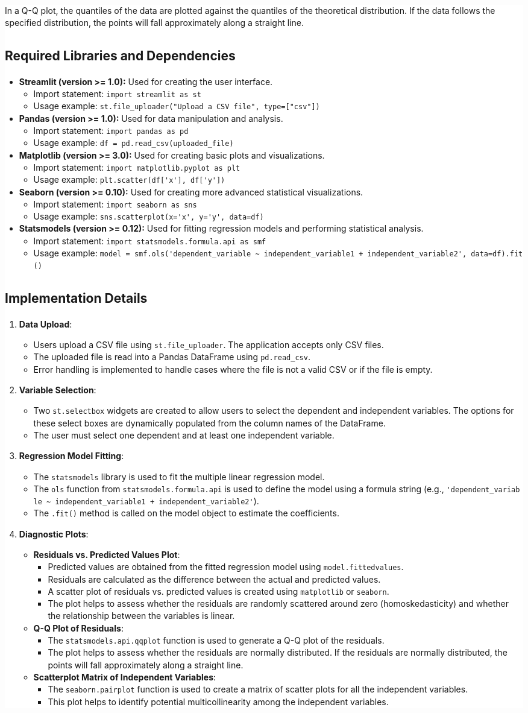 In a Q-Q plot, the quantiles of the data are plotted against the quantiles of the theoretical distribution. If the data follows the specified distribution, the points will fall approximately along a straight line.

## Required Libraries and Dependencies

*   **Streamlit (version >= 1.0):** Used for creating the user interface.
    *   Import statement: `import streamlit as st`
    *   Usage example: `st.file_uploader("Upload a CSV file", type=["csv"])`
*   **Pandas (version >= 1.0):** Used for data manipulation and analysis.
    *   Import statement: `import pandas as pd`
    *   Usage example: `df = pd.read_csv(uploaded_file)`
*   **Matplotlib (version >= 3.0):** Used for creating basic plots and visualizations.
    *   Import statement: `import matplotlib.pyplot as plt`
    *   Usage example: `plt.scatter(df['x'], df['y'])`
*   **Seaborn (version >= 0.10):** Used for creating more advanced statistical visualizations.
    *   Import statement: `import seaborn as sns`
    *   Usage example: `sns.scatterplot(x='x', y='y', data=df)`
*   **Statsmodels (version >= 0.12):** Used for fitting regression models and performing statistical analysis.
    *   Import statement: `import statsmodels.formula.api as smf`
    *   Usage example: `model = smf.ols('dependent_variable ~ independent_variable1 + independent_variable2', data=df).fit()`

## Implementation Details

1.  **Data Upload**:
    *   Users upload a CSV file using `st.file_uploader`. The application accepts only CSV files.
    *   The uploaded file is read into a Pandas DataFrame using `pd.read_csv`.
    *   Error handling is implemented to handle cases where the file is not a valid CSV or if the file is empty.

2.  **Variable Selection**:
    *   Two `st.selectbox` widgets are created to allow users to select the dependent and independent variables. The options for these select boxes are dynamically populated from the column names of the DataFrame.
    *   The user must select one dependent and at least one independent variable.

3.  **Regression Model Fitting**:
    *   The `statsmodels` library is used to fit the multiple linear regression model.
    *   The `ols` function from `statsmodels.formula.api` is used to define the model using a formula string (e.g., `'dependent_variable ~ independent_variable1 + independent_variable2'`).
    *   The `.fit()` method is called on the model object to estimate the coefficients.

4.  **Diagnostic Plots**:
    *   **Residuals vs. Predicted Values Plot**:
        *   Predicted values are obtained from the fitted regression model using `model.fittedvalues`.
        *   Residuals are calculated as the difference between the actual and predicted values.
        *   A scatter plot of residuals vs. predicted values is created using `matplotlib` or `seaborn`.
        *   The plot helps to assess whether the residuals are randomly scattered around zero (homoskedasticity) and whether the relationship between the variables is linear.
    *   **Q-Q Plot of Residuals**:
        *   The `statsmodels.api.qqplot` function is used to generate a Q-Q plot of the residuals.
        *   The plot helps to assess whether the residuals are normally distributed. If the residuals are normally distributed, the points will fall approximately along a straight line.
    *   **Scatterplot Matrix of Independent Variables**:
        *   The `seaborn.pairplot` function is used to create a matrix of scatter plots for all the independent variables.
        *   This plot helps to identify potential multicollinearity among the independent variables.
